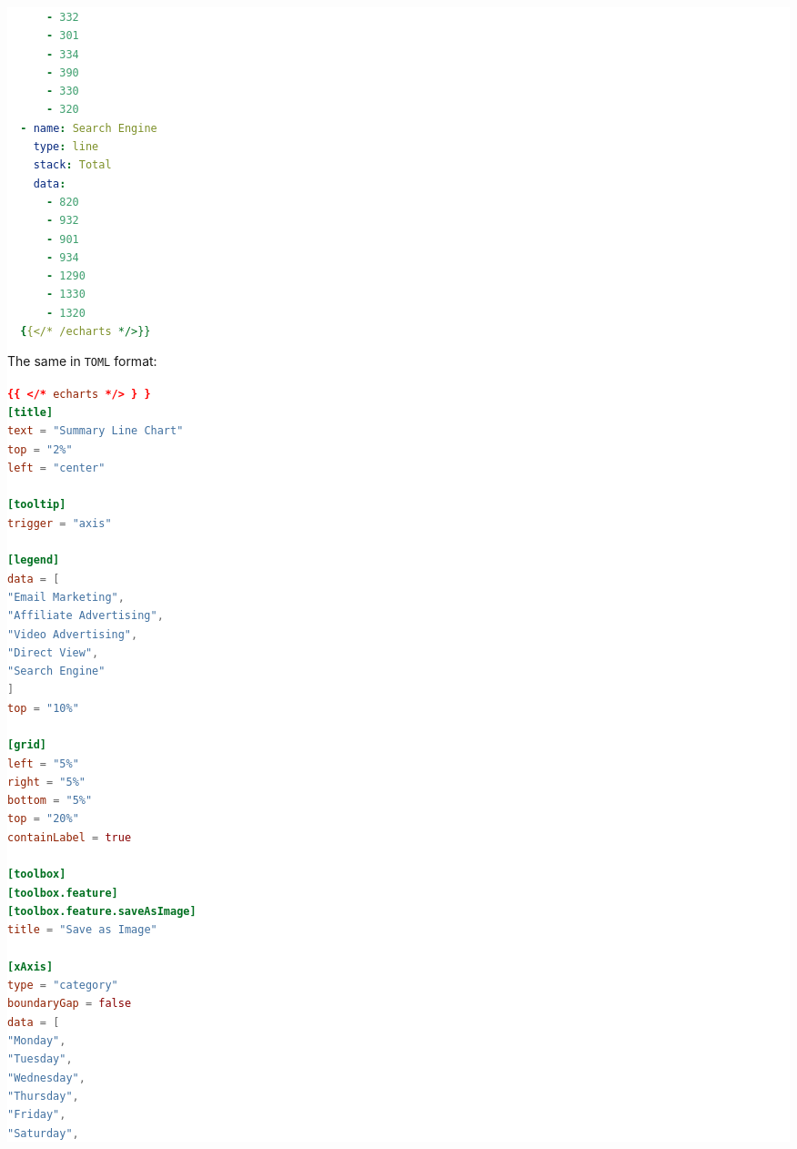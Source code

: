 ```yaml
      - 332
      - 301
      - 334
      - 390
      - 330
      - 320
  - name: Search Engine
    type: line
    stack: Total
    data:
      - 820
      - 932
      - 901
      - 934
      - 1290
      - 1330
      - 1320
  {{</* /echarts */>}}
```

The same in `TOML` format:

```toml
{{ </* echarts */> } }
[title]
text = "Summary Line Chart"
top = "2%"
left = "center"

[tooltip]
trigger = "axis"

[legend]
data = [
"Email Marketing",
"Affiliate Advertising",
"Video Advertising",
"Direct View",
"Search Engine"
]
top = "10%"

[grid]
left = "5%"
right = "5%"
bottom = "5%"
top = "20%"
containLabel = true

[toolbox]
[toolbox.feature]
[toolbox.feature.saveAsImage]
title = "Save as Image"

[xAxis]
type = "category"
boundaryGap = false
data = [
"Monday",
"Tuesday",
"Wednesday",
"Thursday",
"Friday",
"Saturday",
```